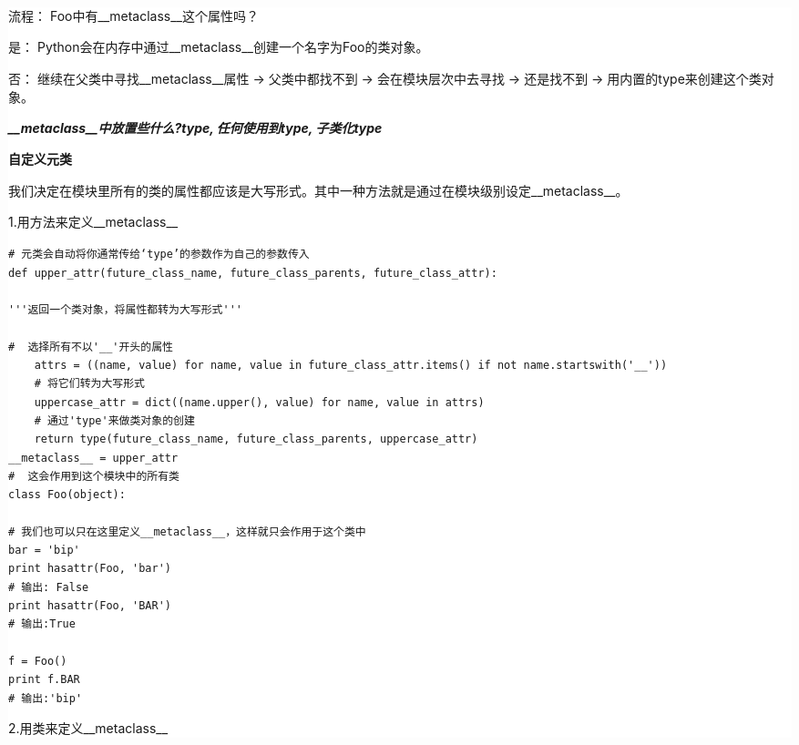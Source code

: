 流程： Foo中有__metaclass__这个属性吗？

是： Python会在内存中通过__metaclass__创建一个名字为Foo的类对象。

否： 继续在父类中寻找__metaclass__属性 -> 父类中都找不到 -> 会在模块层次中去寻找 -> 还是找不到 -> 用内置的type来创建这个类对象。

***__metaclass__中放置些什么?type, 任何使用到type, 子类化type***

**自定义元类**

我们决定在模块里所有的类的属性都应该是大写形式。其中一种方法就是通过在模块级别设定__metaclass__。

1.用方法来定义__metaclass__ 

    # 元类会自动将你通常传给‘type’的参数作为自己的参数传入
    def upper_attr(future_class_name, future_class_parents, future_class_attr):
        
    '''返回一个类对象，将属性都转为大写形式'''
        
    #  选择所有不以'__'开头的属性
        attrs = ((name, value) for name, value in future_class_attr.items() if not name.startswith('__'))
        # 将它们转为大写形式
        uppercase_attr = dict((name.upper(), value) for name, value in attrs)
        # 通过'type'来做类对象的创建
        return type(future_class_name, future_class_parents, uppercase_attr)
    __metaclass__ = upper_attr  
    #  这会作用到这个模块中的所有类
    class Foo(object):
    
    # 我们也可以只在这里定义__metaclass__，这样就只会作用于这个类中
    bar = 'bip'
    print hasattr(Foo, 'bar')
    # 输出: False
    print hasattr(Foo, 'BAR')
    # 输出:True
     
    f = Foo()
    print f.BAR
    # 输出:'bip'

2.用类来定义__metaclass__
